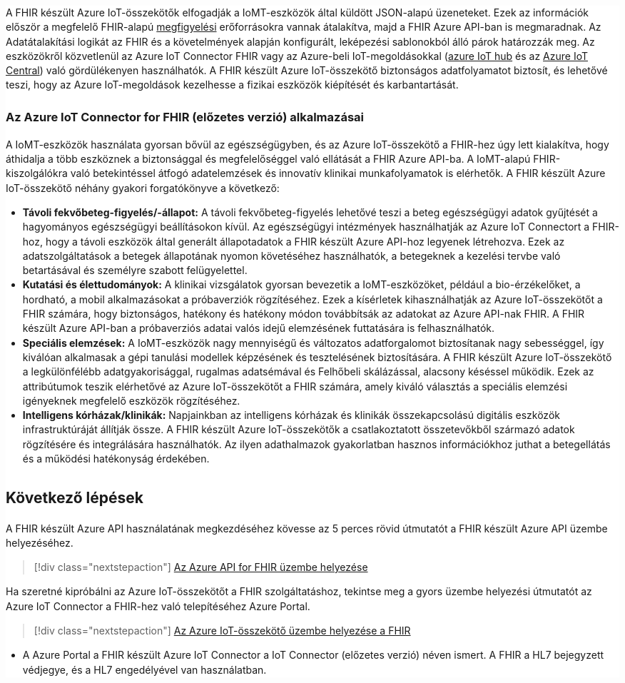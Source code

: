 A FHIR készült Azure IoT-összekötők elfogadják a IoMT-eszközök által küldött JSON-alapú üzeneteket. Ezek az információk először a megfelelő FHIR-alapú [megfigyelési](https://www.hl7.org/fhir/observation.html) erőforrásokra vannak átalakítva, majd a FHIR Azure API-ban is megmaradnak. Az Adatátalakítási logikát az FHIR és a követelmények alapján konfigurált, leképezési sablonokból álló párok határozzák meg. Az eszközökről közvetlenül az Azure IoT Connector FHIR vagy az Azure-beli IoT-megoldásokkal ([azure IoT hub](../../iot-hub/index.yml) és az [Azure IoT Central](../../iot-central/index.yml)) való gördülékenyen használhatók. A FHIR készült Azure IoT-összekötő biztonságos adatfolyamatot biztosít, és lehetővé teszi, hogy az Azure IoT-megoldások kezelhesse a fizikai eszközök kiépítését és karbantartását.

### <a name="applications-of-azure-iot-connector-for-fhir-preview"></a>Az Azure IoT Connector for FHIR (előzetes verzió) alkalmazásai

A IoMT-eszközök használata gyorsan bővül az egészségügyben, és az Azure IoT-összekötő a FHIR-hez úgy lett kialakítva, hogy áthidalja a több eszköznek a biztonsággal és megfelelőséggel való ellátását a FHIR Azure API-ba. A IoMT-alapú FHIR-kiszolgálókra való betekintéssel átfogó adatelemzések és innovatív klinikai munkafolyamatok is elérhetők. A FHIR készült Azure IoT-összekötő néhány gyakori forgatókönyve a következő:
- **Távoli fekvőbeteg-figyelés/-állapot:** A távoli fekvőbeteg-figyelés lehetővé teszi a beteg egészségügyi adatok gyűjtését a hagyományos egészségügyi beállításokon kívül. Az egészségügyi intézmények használhatják az Azure IoT Connectort a FHIR-hoz, hogy a távoli eszközök által generált állapotadatok a FHIR készült Azure API-hoz legyenek létrehozva. Ezek az adatszolgáltatások a betegek állapotának nyomon követéséhez használhatók, a betegeknek a kezelési tervbe való betartásával és személyre szabott felügyelettel.
- **Kutatási és élettudományok:** A klinikai vizsgálatok gyorsan bevezetik a IoMT-eszközöket, például a bio-érzékelőket, a hordható, a mobil alkalmazásokat a próbaverziók rögzítéséhez. Ezek a kísérletek kihasználhatják az Azure IoT-összekötőt a FHIR számára, hogy biztonságos, hatékony és hatékony módon továbbítsák az adatokat az Azure API-nak FHIR. A FHIR készült Azure API-ban a próbaverziós adatai valós idejű elemzésének futtatására is felhasználhatók.
- **Speciális elemzések:** A IoMT-eszközök nagy mennyiségű és változatos adatforgalomot biztosítanak nagy sebességgel, így kiválóan alkalmasak a gépi tanulási modellek képzésének és tesztelésének biztosítására. A FHIR készült Azure IoT-összekötő a legkülönfélébb adatgyakorisággal, rugalmas adatsémával és Felhőbeli skálázással, alacsony késéssel működik. Ezek az attribútumok teszik elérhetővé az Azure IoT-összekötőt a FHIR számára, amely kiváló választás a speciális elemzési igényeknek megfelelő eszközök rögzítéséhez.
- **Intelligens kórházak/klinikák:** Napjainkban az intelligens kórházak és klinikák összekapcsolású digitális eszközök infrastruktúráját állítják össze. A FHIR készült Azure IoT-összekötők a csatlakoztatott összetevőkből származó adatok rögzítésére és integrálására használhatók. Az ilyen adathalmazok gyakorlatban hasznos információkhoz juthat a betegellátás és a működési hatékonyság érdekében.

## <a name="next-steps"></a>Következő lépések

A FHIR készült Azure API használatának megkezdéséhez kövesse az 5 perces rövid útmutatót a FHIR készült Azure API üzembe helyezéséhez.

>[!div class="nextstepaction"]
>[Az Azure API for FHIR üzembe helyezése](fhir-paas-portal-quickstart.md)

Ha szeretné kipróbálni az Azure IoT-összekötőt a FHIR szolgáltatáshoz, tekintse meg a gyors üzembe helyezési útmutatót az Azure IoT Connector a FHIR-hez való telepítéséhez Azure Portal.

>[!div class="nextstepaction"]
>[Az Azure IoT-összekötő üzembe helyezése a FHIR](iot-fhir-portal-quickstart.md)

* A Azure Portal a FHIR készült Azure IoT Connector a IoT Connector (előzetes verzió) néven ismert. A FHIR a HL7 bejegyzett védjegye, és a HL7 engedélyével van használatban. 

